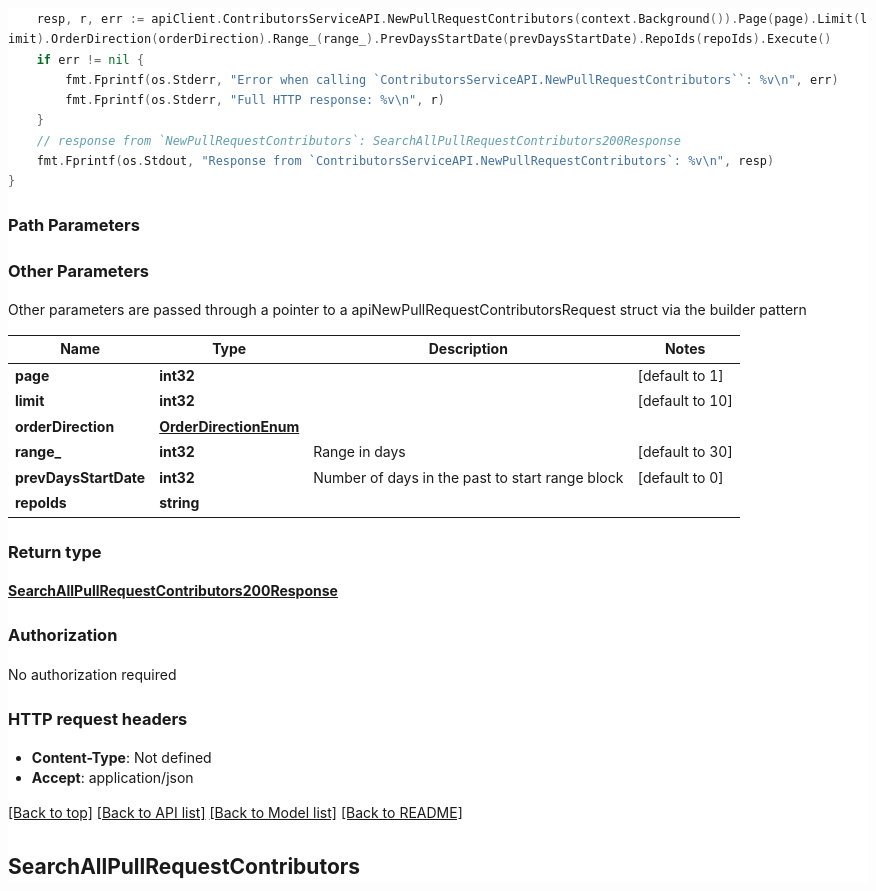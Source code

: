 ```go
    resp, r, err := apiClient.ContributorsServiceAPI.NewPullRequestContributors(context.Background()).Page(page).Limit(limit).OrderDirection(orderDirection).Range_(range_).PrevDaysStartDate(prevDaysStartDate).RepoIds(repoIds).Execute()
    if err != nil {
        fmt.Fprintf(os.Stderr, "Error when calling `ContributorsServiceAPI.NewPullRequestContributors``: %v\n", err)
        fmt.Fprintf(os.Stderr, "Full HTTP response: %v\n", r)
    }
    // response from `NewPullRequestContributors`: SearchAllPullRequestContributors200Response
    fmt.Fprintf(os.Stdout, "Response from `ContributorsServiceAPI.NewPullRequestContributors`: %v\n", resp)
}
```

### Path Parameters



### Other Parameters

Other parameters are passed through a pointer to a apiNewPullRequestContributorsRequest struct via the builder pattern


Name | Type | Description  | Notes
------------- | ------------- | ------------- | -------------
 **page** | **int32** |  | [default to 1]
 **limit** | **int32** |  | [default to 10]
 **orderDirection** | [**OrderDirectionEnum**](OrderDirectionEnum.md) |  | 
 **range_** | **int32** | Range in days | [default to 30]
 **prevDaysStartDate** | **int32** | Number of days in the past to start range block | [default to 0]
 **repoIds** | **string** |  | 

### Return type

[**SearchAllPullRequestContributors200Response**](SearchAllPullRequestContributors200Response.md)

### Authorization

No authorization required

### HTTP request headers

- **Content-Type**: Not defined
- **Accept**: application/json

[[Back to top]](#) [[Back to API list]](../README.md#documentation-for-api-endpoints)
[[Back to Model list]](../README.md#documentation-for-models)
[[Back to README]](../README.md)


## SearchAllPullRequestContributors
